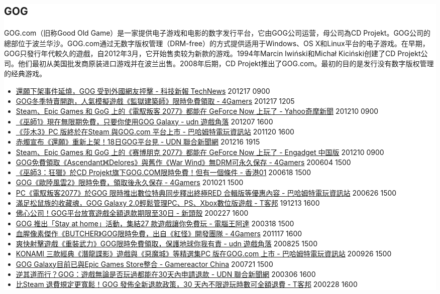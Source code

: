 ## GOG

GOG.com（旧称Good Old Game）是一家提供电子游戏和电影的数字发行平台，它由GOG公司运营，母公司為CD Projekt。GOG公司的總部位于波兰华沙。GOG.com通过无数字版权管理（DRM-free）的方式提供适用于Windows、OS X和Linux平台的电子游戏。在早期，GOG只發行年代較久的遊戲，自2012年3月，它开始售卖较为新款的游戏。1994年Marcin Iwiński和Michał Kiciński创建了CD Projekt公司。他们最初从美国批发商原装进口游戏并在波兰出售。2008年后期，CD Projekt推出了GOG.com。最初的目的是发行没有数字版权管理的经典游戏。


- [還願下架事件延燒，GOG 受到外國網友抨擊 - 科技新報 TechNews](https://technews.tw/2020/12/17/going-to-the-delisting-incident-to-continue-gog-is-criticized-by-foreign-netizens/ "還願下架事件延燒，GOG 受到外國網友抨擊 - 科技新報 TechNews") 201217 0900
- [GOG冬季特賣開跑，人氣模擬遊戲《監獄建築師》限時免費領取 - 4Gamers](https://www.4gamers.com.tw/news/detail/45973/gog-2020-winter-sale-start-with-prison-architect-giveaway "GOG冬季特賣開跑，人氣模擬遊戲《監獄建築師》限時免費領取 - 4Gamers") 201217 1205
- [Steam、Epic Games 和 GoG 上的《電馭叛客 2077》都能在 GeForce Now 上玩了 - Yahoo奇摩新聞](https://tw.news.yahoo.com/steam-epic-games-%E5%92%8C-gog-010005061.html "Steam、Epic Games 和 GoG 上的《電馭叛客 2077》都能在 GeForce Now 上玩了 - Yahoo奇摩新聞") 201210 0900
- [《巫師1》現在無限期免費，只要你使用GOG Galaxy - udn 遊戲角落](https://game.udn.com/game/story/10453/5072320 "《巫師1》現在無限期免費，只要你使用GOG Galaxy - udn 遊戲角落") 201207 1600
- [《莎木3》PC 版終於在Steam 與GOG.com 平台上市 - 巴哈姆特電玩資訊站](https://gnn.gamer.com.tw/detail.php?sn=206735 "《莎木3》PC 版終於在Steam 與GOG.com 平台上市 - 巴哈姆特電玩資訊站") 201120 1600
- [赤燭宣布《還願》重新上架！18日GOG平台見 - UDN 聯合新聞網](https://game.udn.com/game/story/10453/5097956?form=udn_ch2_common3_cate "赤燭宣布《還願》重新上架！18日GOG平台見 - UDN 聯合新聞網") 201216 1915
- [Steam、Epic Games 和 GoG 上的《赛博朋克 2077》都能在 GeForce Now 上玩了 - Engadget 中国版](https://cn.engadget.com/cyberpunk-2077-will-now-run-on-ge-force-now-via-steam-and-epic-games-too-010033241.html "Steam、Epic Games 和 GoG 上的《赛博朋克 2077》都能在 GeForce Now 上玩了 - Engadget 中国版") 201210 0900
- [GOG免費領取《Ascendant》《Delores》與舊作《War Wind》無DRM可永久保存 - 4Gamers](https://www.4gamers.com.tw/news/detail/43370/gog-giving-away-three-free-game "GOG免費領取《Ascendant》《Delores》與舊作《War Wind》無DRM可永久保存 - 4Gamers") 200604 1500
- [《巫師3：狂獵》於CD Projekt旗下GOG.COM限時免費！但有一個條件 - 香港01](https://www.hk01.com/%E9%81%8A%E6%88%B2%E5%8B%95%E6%BC%AB/487182/%E5%B7%AB%E5%B8%AB3-%E7%8B%82%E7%8D%B5-%E6%96%BCcd-projekt%E6%97%97%E4%B8%8Bgog-com%E9%99%90%E6%99%82%E5%85%8D%E8%B2%BB-%E4%BD%86%E6%9C%89%E4%B8%80%E5%80%8B%E6%A2%9D%E4%BB%B6 "《巫師3：狂獵》於CD Projekt旗下GOG.COM限時免費！但有一個條件 - 香港01") 200618 1500
- [GOG《歐陸風雲2》限時免費，領取後永久保存 - 4Gamers](https://www.4gamers.com.tw/news/detail/45241/europa-universalis-2-is-now-free-over-at-gog "GOG《歐陸風雲2》限時免費，領取後永久保存 - 4Gamers") 201021 1500
- [PC《電馭叛客2077》於GOG 限時推出數位特典同步釋出終極RED 合輯版等優惠內容 - 巴哈姆特電玩資訊站](https://gnn.gamer.com.tw/detail.php?sn=199096 "PC《電馭叛客2077》於GOG 限時推出數位特典同步釋出終極RED 合輯版等優惠內容 - 巴哈姆特電玩資訊站") 200626 1500
- [滿足松鼠族的收藏魂，GOG Galaxy 2.0輕鬆管理PC、PS、Xbox數位版遊戲 - T客邦](https://www.techbang.com/posts/74977-meet-the-squirrel-familys-collection-gog-galaxy-20-easy-to-manage-pc-ps-xbox-digital-games "滿足松鼠族的收藏魂，GOG Galaxy 2.0輕鬆管理PC、PS、Xbox數位版遊戲 - T客邦") 191213 1600
- [佛心公司！GOG平台放寬遊戲全額退款期限至30日 - 新頭殼](https://newtalk.tw/news/view/2020-02-27/373223 "佛心公司！GOG平台放寬遊戲全額退款期限至30日 - 新頭殼") 200227 1600
- [GOG 推出「Stay at home」活動，集結27 款遊戲讓你免費玩 - 電腦王阿達](https://www.kocpc.com.tw/archives/312544 "GOG 推出「Stay at home」活動，集結27 款遊戲讓你免費玩 - 電腦王阿達") 200318 1500
- [血腥像素傑作《BUTCHER》GOG限時免費，出自《紅怪》開發團隊 - 4Gamers](https://www.4gamers.com.tw/news/detail/45605/butcher-now-free-for-limited-on-gog "血腥像素傑作《BUTCHER》GOG限時免費，出自《紅怪》開發團隊 - 4Gamers") 201117 1600
- [爽快射擊遊戲《重裝武力》GOG限時免費領取，保護地球你我有責 - udn 遊戲角落](https://game.udn.com/game/story/10453/4808503 "爽快射擊遊戲《重裝武力》GOG限時免費領取，保護地球你我有責 - udn 遊戲角落") 200825 1500
- [KONAMI 三款經典《潛龍諜影》遊戲與《惡魔城》等精選集PC 版在GOG.com 上市 - 巴哈姆特電玩資訊站](https://gnn.gamer.com.tw/detail.php?sn=203883 "KONAMI 三款經典《潛龍諜影》遊戲與《惡魔城》等精選集PC 版在GOG.com 上市 - 巴哈姆特電玩資訊站") 200926 1500
- [GOG Galaxy目前已與Epic Games Store整合 - Gamereactor China](https://www.gamereactor.cn/news/199543/GOG+Galaxy%E7%9B%AE%E5%89%8D%E5%B7%B2%E8%88%87Epic+Games+Store%E6%95%B4%E5%90%88/ "GOG Galaxy目前已與Epic Games Store整合 - Gamereactor China") 200721 1500
- [逆其道而行？GOG：遊戲無論是否玩過都能在30天內申請退款 - UDN 聯合新聞網](https://udn.com/news/story/10222/4393053 "逆其道而行？GOG：遊戲無論是否玩過都能在30天內申請退款 - UDN 聯合新聞網") 200306 1600
- [比Steam 退費規定更寬鬆！GOG 發佈全新退款政策，30 天內不限遊玩時數可全額退費 - T客邦](https://www.techbang.com/posts/76490-more-relaxed-than-the-steam-rebate-rule-gog-issues-new-refund-policy-with-full-refund-for-unlimited-play-hours-for-30-days "比Steam 退費規定更寬鬆！GOG 發佈全新退款政策，30 天內不限遊玩時數可全額退費 - T客邦") 200228 1600
